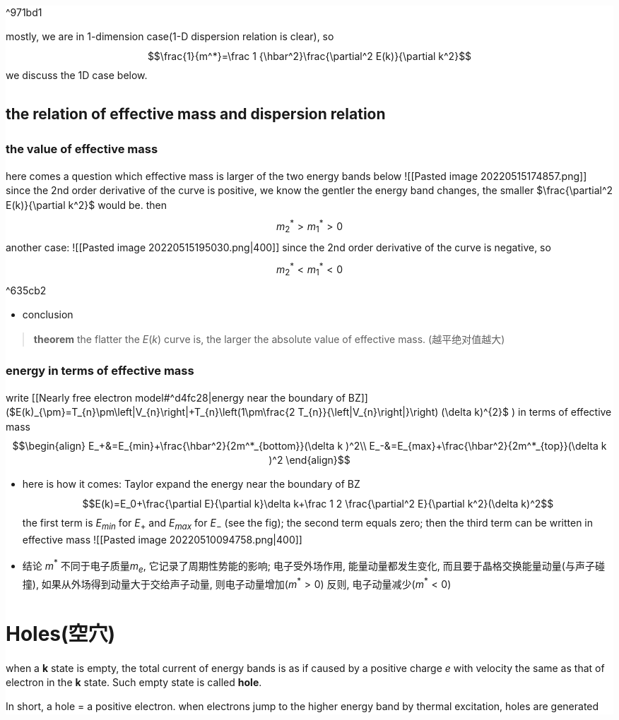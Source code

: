^971bd1


mostly, we are in 1-dimension case(1-D dispersion relation is clear), so  
$$\frac{1}{m^*}=\frac 1 {\hbar^2}\frac{\partial^2 E(k)}{\partial k^2}$$
we discuss the 1D case below.

## the relation of effective mass and dispersion relation
### the value of effective mass
here comes a question which effective mass is larger of the two energy bands below
![[Pasted image 20220515174857.png]]
since the 2nd order derivative of the curve is positive, we know the gentler the energy band changes, the smaller $\frac{\partial^2 E(k)}{\partial k^2}$ would be. then
$$m_{2}^{*}>m^{*}_1>0$$
another case:
![[Pasted image 20220515195030.png|400]]
since the 2nd order derivative of the curve is negative, so $$m_{2}^{*}<m^{*}_1<0$$ ^635cb2
- conclusion
> **theorem** the flatter the $E(k)$ curve is, the larger the absolute value of effective mass.
> (越平绝对值越大)

### energy in terms of effective mass
write [[Nearly free electron model#^d4fc28|energy near the boundary of BZ]]($E(k)_{\pm}=T_{n}\pm\left|V_{n}\right|+T_{n}\left(1\pm\frac{2 T_{n}}{\left|V_{n}\right|}\right) (\delta k)^{2}$ ) in terms of effective mass 
$$\begin{align}
E_+&=E_{min}+\frac{\hbar^2}{2m^*_{bottom}}(\delta k )^2\\
E_-&=E_{max}+\frac{\hbar^2}{2m^*_{top}}(\delta k )^2
\end{align}$$
- here is how it comes:
Taylor expand the energy near the boundary of BZ
$$E(k)=E_0+\frac{\partial E}{\partial k}\delta k+\frac 1 2 \frac{\partial^2 E}{\partial k^2}(\delta k)^2$$
the first term is $E_{min}$ for $E_+$ and $E_{max}$ for $E_-$ (see the fig); the second term equals zero; then the third term can be written in effective mass
![[Pasted image 20220510094758.png|400]]

- 结论
$m^*$ 不同于电子质量$m_e$, 它记录了周期性势能的影响; 电子受外场作用, 能量动量都发生变化, 而且要于晶格交换能量动量(与声子碰撞), 如果从外场得到动量大于交给声子动量, 则电子动量增加($m^*>0$) 反则, 电子动量减少($m^*<0$)


# Holes(空穴)
when a $\boldsymbol k$ state is empty, the total current of energy bands is as if caused by a positive charge $e$ with velocity the same as that of electron in the $\boldsymbol k$ state. Such empty state is called **hole**.

In short, a hole = a positive electron. when electrons jump to the higher energy band by thermal excitation, holes are generated
